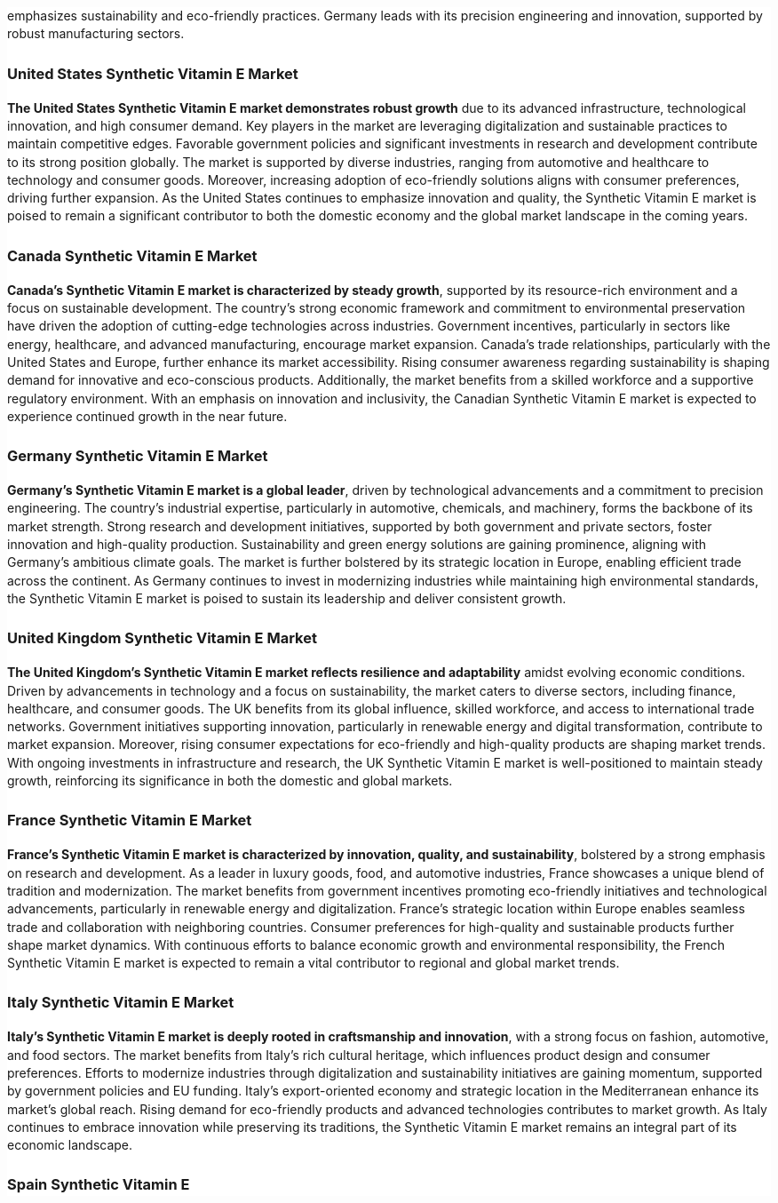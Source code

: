 emphasizes sustainability and eco-friendly practices. Germany leads with its precision engineering and innovation, supported by robust manufacturing sectors.</span></em></p></blockquote><h3><strong>United States Synthetic Vitamin E Market</strong></h3><p><strong>The United States Synthetic Vitamin E market demonstrates robust growth</strong> due to its advanced infrastructure, technological innovation, and high consumer demand. Key players in the market are leveraging digitalization and sustainable practices to maintain competitive edges. Favorable government policies and significant investments in research and development contribute to its strong position globally. The market is supported by diverse industries, ranging from automotive and healthcare to technology and consumer goods. Moreover, increasing adoption of eco-friendly solutions aligns with consumer preferences, driving further expansion. As the United States continues to emphasize innovation and quality, the Synthetic Vitamin E market is poised to remain a significant contributor to both the domestic economy and the global market landscape in the coming years.</p><h3><strong>Canada Synthetic Vitamin E Market</strong></h3><p><strong>Canada&rsquo;s Synthetic Vitamin E market is characterized by steady growth</strong>, supported by its resource-rich environment and a focus on sustainable development. The country&rsquo;s strong economic framework and commitment to environmental preservation have driven the adoption of cutting-edge technologies across industries. Government incentives, particularly in sectors like energy, healthcare, and advanced manufacturing, encourage market expansion. Canada&rsquo;s trade relationships, particularly with the United States and Europe, further enhance its market accessibility. Rising consumer awareness regarding sustainability is shaping demand for innovative and eco-conscious products. Additionally, the market benefits from a skilled workforce and a supportive regulatory environment. With an emphasis on innovation and inclusivity, the Canadian Synthetic Vitamin E market is expected to experience continued growth in the near future.</p><h3><strong>Germany Synthetic Vitamin E Market</strong></h3><p><strong>Germany&rsquo;s Synthetic Vitamin E market is a global leader</strong>, driven by technological advancements and a commitment to precision engineering. The country&rsquo;s industrial expertise, particularly in automotive, chemicals, and machinery, forms the backbone of its market strength. Strong research and development initiatives, supported by both government and private sectors, foster innovation and high-quality production. Sustainability and green energy solutions are gaining prominence, aligning with Germany&rsquo;s ambitious climate goals. The market is further bolstered by its strategic location in Europe, enabling efficient trade across the continent. As Germany continues to invest in modernizing industries while maintaining high environmental standards, the Synthetic Vitamin E market is poised to sustain its leadership and deliver consistent growth.</p><h3><strong>United Kingdom Synthetic Vitamin E Market</strong></h3><p><strong>The United Kingdom&rsquo;s Synthetic Vitamin E market reflects resilience and adaptability</strong> amidst evolving economic conditions. Driven by advancements in technology and a focus on sustainability, the market caters to diverse sectors, including finance, healthcare, and consumer goods. The UK benefits from its global influence, skilled workforce, and access to international trade networks. Government initiatives supporting innovation, particularly in renewable energy and digital transformation, contribute to market expansion. Moreover, rising consumer expectations for eco-friendly and high-quality products are shaping market trends. With ongoing investments in infrastructure and research, the UK Synthetic Vitamin E market is well-positioned to maintain steady growth, reinforcing its significance in both the domestic and global markets.</p><h3><strong>France Synthetic Vitamin E Market</strong></h3><p><strong>France&rsquo;s Synthetic Vitamin E market is characterized by innovation, quality, and sustainability</strong>, bolstered by a strong emphasis on research and development. As a leader in luxury goods, food, and automotive industries, France showcases a unique blend of tradition and modernization. The market benefits from government incentives promoting eco-friendly initiatives and technological advancements, particularly in renewable energy and digitalization. France&rsquo;s strategic location within Europe enables seamless trade and collaboration with neighboring countries. Consumer preferences for high-quality and sustainable products further shape market dynamics. With continuous efforts to balance economic growth and environmental responsibility, the French Synthetic Vitamin E market is expected to remain a vital contributor to regional and global market trends.</p><h3><strong>Italy Synthetic Vitamin E Market</strong></h3><p><strong>Italy&rsquo;s Synthetic Vitamin E market is deeply rooted in craftsmanship and innovation</strong>, with a strong focus on fashion, automotive, and food sectors. The market benefits from Italy&rsquo;s rich cultural heritage, which influences product design and consumer preferences. Efforts to modernize industries through digitalization and sustainability initiatives are gaining momentum, supported by government policies and EU funding. Italy&rsquo;s export-oriented economy and strategic location in the Mediterranean enhance its market&rsquo;s global reach. Rising demand for eco-friendly products and advanced technologies contributes to market growth. As Italy continues to embrace innovation while preserving its traditions, the Synthetic Vitamin E market remains an integral part of its economic landscape.</p><h3><strong>Spain Synthetic Vitamin E